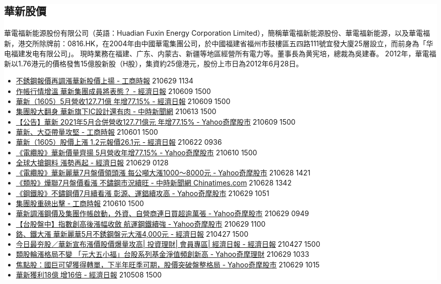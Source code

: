 ## 華新股價

華電福新能源股份有限公司（英語：Huadian Fuxin Energy Corporation Limited），簡稱華電福新能源股份、華電福新能源，以及華電福新，港交所除牌前：0816.HK，在2004年由中國華電集團公司，於中國福建省福州市鼓樓區五四路111號宜發大廈25層設立，而前身為「华电福建发电有限公司」。
現時業務在福建、广东、内蒙古、新疆等地區經營所有電力等。董事長為黄宪培，總裁為吳建春。
2012年，華電福新以1.76港元的價格發售15億股新股（H股），集資約25億港元，股份上市日為2012年6月28日。
- [不銹鋼報價再調漲華新股價上揚 - 工商時報](https://ctee.com.tw/news/stocks/481146.html "不銹鋼報價再調漲華新股價上揚 - 工商時報") 210629 1134
- [作帳行情增溫 華新集團成員將表態？ - 經濟日報](https://money.udn.com/money/story/5607/5521875 "作帳行情增溫 華新集團成員將表態？ - 經濟日報") 210609 1500
- [華新（1605）5月營收127.71億 年增77.15% - 經濟日報](https://money.udn.com/money/story/12509/5521131 "華新（1605）5月營收127.71億 年增77.15% - 經濟日報") 210609 1500
- [集團股大翻身 華新旗下IC設計還有肉 - 中時新聞網](https://www.chinatimes.com/realtimenews/20210613000018-260410 "集團股大翻身 華新旗下IC設計還有肉 - 中時新聞網") 210613 1500
- [【公告】華新 2021年5月合併營收127.71億元 年增77.15% - Yahoo奇摩股市](https://tw.stock.yahoo.com/news/%E5%85%AC%E5%91%8A-%E8%8F%AF%E6%96%B0-2021%E5%B9%B45%E6%9C%88%E5%90%88%E4%BD%B5%E7%87%9F%E6%94%B6127-71%E5%84%84%E5%85%83-%E5%B9%B4%E5%A2%9E77-075116951.html "【公告】華新 2021年5月合併營收127.71億元 年增77.15% - Yahoo奇摩股市") 210609 1500
- [華新、大亞帶量攻堅 - 工商時報](https://ctee.com.tw/news/warrant/468129.html "華新、大亞帶量攻堅 - 工商時報") 210601 1500
- [華新（1605）股價上漲 1.2元報價26.1元 - 經濟日報](https://money.udn.com/money/story/12509/5548737 "華新（1605）股價上漲 1.2元報價26.1元 - 經濟日報") 210622 0936
- [《電纜股》華新價量齊揚 5月營收年增77.15% - Yahoo奇摩股市](https://tw.stock.yahoo.com/news/%E9%9B%BB%E7%BA%9C%E8%82%A1-%E8%8F%AF%E6%96%B0%E5%83%B9%E9%87%8F%E9%BD%8A%E6%8F%9A-5%E6%9C%88%E7%87%9F%E6%94%B6%E5%B9%B4%E5%A2%9E77-15-081909009.html "《電纜股》華新價量齊揚 5月營收年增77.15% - Yahoo奇摩股市") 210610 1500
- [全球大搶鋼料 漲勢再起 - 經濟日報](https://money.udn.com/money/story/0/5564364 "全球大搶鋼料 漲勢再起 - 經濟日報") 210629 0128
- [《電纜股》華新麗華7月盤價領頭漲 每公噸大漲1000～8000元 - Yahoo奇摩股市](https://tw.stock.yahoo.com/news/%E9%9B%BB%E7%BA%9C%E8%82%A1-%E8%8F%AF%E6%96%B0%E9%BA%97%E8%8F%AF7%E6%9C%88%E7%9B%A4%E5%83%B9%E9%A0%98%E9%A0%AD%E6%BC%B2-%E6%AF%8F%E5%85%AC%E5%99%B8%E5%A4%A7%E6%BC%B21000-8000%E5%85%83-062158637.html "《電纜股》華新麗華7月盤價領頭漲 每公噸大漲1000～8000元 - Yahoo奇摩股市") 210628 1421
- [《類股》燁聯7月盤價看漲 不鏽鋼市況續旺 - 中時新聞網 Chinatimes.com](https://www.chinatimes.com/realtimenews/20210628002757-260410 "《類股》燁聯7月盤價看漲 不鏽鋼市況續旺 - 中時新聞網 Chinatimes.com") 210628 1342
- [《鋼鐵股》不鏽鋼價7月續看漲 彰源、運錩續攻高 - Yahoo奇摩股市](https://tw.stock.yahoo.com/news/%E9%8B%BC%E9%90%B5%E8%82%A1-%E4%B8%8D%E9%8F%BD%E9%8B%BC%E5%83%B97%E6%9C%88%E7%BA%8C%E7%9C%8B%E6%BC%B2-%E5%BD%B0%E6%BA%90-%E9%81%8B%E9%8C%A9%E7%BA%8C%E6%94%BB%E9%AB%98-025120093.html "《鋼鐵股》不鏽鋼價7月續看漲 彰源、運錩續攻高 - Yahoo奇摩股市") 210629 1051
- [集團股重磅出擊 - 工商時報](https://ctee.com.tw/bookstore/magazine/472862.html "集團股重磅出擊 - 工商時報") 210610 1500
- [華新調漲鋼價及集團作帳啟動，外資、自營商連日買超逾萬張 - Yahoo奇摩股市](https://tw.stock.yahoo.com/news/%E8%8F%AF%E6%96%B0%E8%AA%BF%E6%BC%B2%E9%8B%BC%E5%83%B9%E5%8F%8A%E9%9B%86%E5%9C%98%E4%BD%9C%E5%B8%B3%E5%95%9F%E5%8B%95-%E5%A4%96%E8%B3%87-%E8%87%AA%E7%87%9F%E5%95%86%E9%80%A3%E6%97%A5%E8%B2%B7%E8%B6%85%E9%80%BE%E8%90%AC%E5%BC%B5-014902619.html "華新調漲鋼價及集團作帳啟動，外資、自營商連日買超逾萬張 - Yahoo奇摩股市") 210629 0949
- [【台股盤中】指數創高後漲幅收斂 航運鋼鐵續強 - Yahoo奇摩股市](https://tw.stock.yahoo.com/news/%E5%8F%B0%E8%82%A1%E7%9B%A4%E4%B8%AD-%E6%8C%87%E6%95%B8%E5%89%B5%E9%AB%98%E5%BE%8C%E6%BC%B2%E5%B9%85%E6%94%B6%E6%96%82-%E8%88%AA%E9%81%8B%E9%8B%BC%E9%90%B5%E7%BA%8C%E5%BC%B7-030037039.html "【台股盤中】指數創高後漲幅收斂 航運鋼鐵續強 - Yahoo奇摩股市") 210629 1100
- [鉻、鐵大漲 華新麗華5月不銹鋼盤元大漲4,000元 - 經濟日報](https://money.udn.com/money/story/5607/5416338 "鉻、鐵大漲 華新麗華5月不銹鋼盤元大漲4,000元 - 經濟日報") 210427 1500
- [今日最夯股／華新宣布漲價股價爆量攻高| 投資理財| 會員專區| 經濟日報 - 經濟日報](https://money.udn.com/money/story/12972/5417523 "今日最夯股／華新宣布漲價股價爆量攻高| 投資理財| 會員專區| 經濟日報 - 經濟日報") 210427 1500
- [類股輪漲格局不變 「元大五小福」台股系列基金淨值頻創新高 - Yahoo奇摩理財](https://tw.stock.yahoo.com/news/%E9%A1%9E%E8%82%A1%E8%BC%AA%E6%BC%B2%E6%A0%BC%E5%B1%80%E4%B8%8D%E8%AE%8A-%E5%85%83%E5%A4%A7%E4%BA%94%E5%B0%8F%E7%A6%8F-%E5%8F%B0%E8%82%A1%E7%B3%BB%E5%88%97%E5%9F%BA%E9%87%91%E6%B7%A8%E5%80%BC%E9%A0%BB%E5%89%B5%E6%96%B0%E9%AB%98-023300591.html?bcmt=1 "類股輪漲格局不變 「元大五小福」台股系列基金淨值頻創新高 - Yahoo奇摩理財") 210629 1033
- [焦點股：國巨可望獲得轉單，下半年旺季可期，股價突破盤整格局 - Yahoo奇摩股市](https://tw.stock.yahoo.com/news/%E7%84%A6%E9%BB%9E%E8%82%A1-%E5%9C%8B%E5%B7%A8%E5%8F%AF%E6%9C%9B%E7%8D%B2%E5%BE%97%E8%BD%89%E5%96%AE-%E4%B8%8B%E5%8D%8A%E5%B9%B4%E6%97%BA%E5%AD%A3%E5%8F%AF%E6%9C%9F-%E8%82%A1%E5%83%B9%E7%AA%81%E7%A0%B4%E7%9B%A4%E6%95%B4%E6%A0%BC%E5%B1%80-021505529.html?bcmt=1 "焦點股：國巨可望獲得轉單，下半年旺季可期，股價突破盤整格局 - Yahoo奇摩股市") 210629 1015
- [華新獲利18億 增16倍 - 經濟日報](https://money.udn.com/money/story/5710/5441829 "華新獲利18億 增16倍 - 經濟日報") 210508 1500
